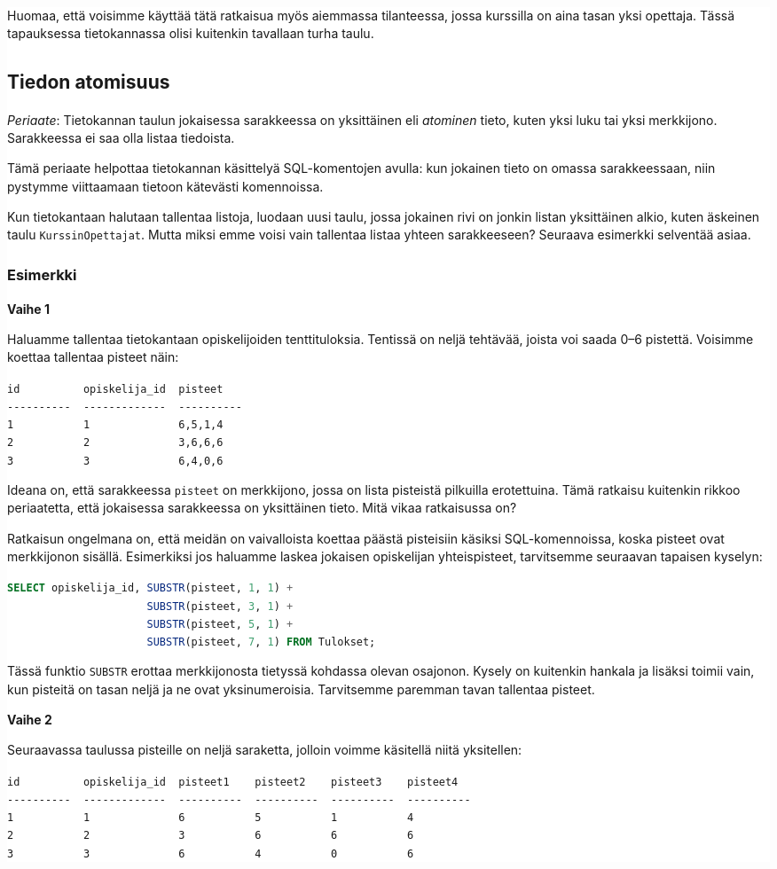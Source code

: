 Huomaa, että voisimme käyttää tätä ratkaisua myös aiemmassa tilanteessa, jossa kurssilla on aina tasan yksi opettaja. Tässä tapauksessa tietokannassa olisi kuitenkin tavallaan turha taulu.

## Tiedon atomisuus

*Periaate*:
Tietokannan taulun jokaisessa sarakkeessa on yksittäinen eli _atominen_ tieto, kuten yksi luku tai yksi merkkijono. Sarakkeessa ei saa olla listaa tiedoista.

Tämä periaate helpottaa tietokannan käsittelyä SQL-komentojen avulla: kun jokainen tieto on omassa sarakkeessaan, niin pystymme viittaamaan tietoon kätevästi komennoissa.

Kun tietokantaan halutaan tallentaa listoja, luodaan uusi taulu, jossa jokainen rivi on jonkin listan yksittäinen alkio, kuten äskeinen taulu `KurssinOpettajat`. Mutta miksi emme voisi vain tallentaa listaa yhteen sarakkeeseen? Seuraava esimerkki selventää asiaa.

### Esimerkki

**Vaihe 1**

Haluamme tallentaa tietokantaan opiskelijoiden tenttituloksia. Tentissä on neljä tehtävää, joista voi saada 0–6 pistettä. Voisimme koettaa tallentaa pisteet näin:

```
id          opiskelija_id  pisteet   
----------  -------------  ----------
1           1              6,5,1,4   
2           2              3,6,6,6   
3           3              6,4,0,6  
```

Ideana on, että sarakkeessa `pisteet` on merkkijono, jossa on lista pisteistä pilkuilla erotettuina. Tämä ratkaisu kuitenkin rikkoo periaatetta, että jokaisessa sarakkeessa on yksittäinen tieto. Mitä vikaa ratkaisussa on?

Ratkaisun ongelmana on, että meidän on vaivalloista koettaa päästä pisteisiin käsiksi SQL-komennoissa, koska pisteet ovat merkkijonon sisällä. Esimerkiksi jos haluamme laskea jokaisen opiskelijan yhteispisteet, tarvitsemme seuraavan tapaisen kyselyn:

```sql
SELECT opiskelija_id, SUBSTR(pisteet, 1, 1) +
                      SUBSTR(pisteet, 3, 1) +
                      SUBSTR(pisteet, 5, 1) +
                      SUBSTR(pisteet, 7, 1) FROM Tulokset;
```

Tässä funktio `SUBSTR` erottaa merkkijonosta tietyssä kohdassa olevan osajonon. Kysely on kuitenkin hankala ja lisäksi toimii vain, kun pisteitä on tasan neljä ja ne ovat yksinumeroisia. Tarvitsemme paremman tavan tallentaa pisteet.

**Vaihe 2**

Seuraavassa taulussa pisteille on neljä saraketta, jolloin voimme käsitellä niitä yksitellen:

```
id          opiskelija_id  pisteet1    pisteet2    pisteet3    pisteet4  
----------  -------------  ----------  ----------  ----------  ----------
1           1              6           5           1           4         
2           2              3           6           6           6         
3           3              6           4           0           6     
```
